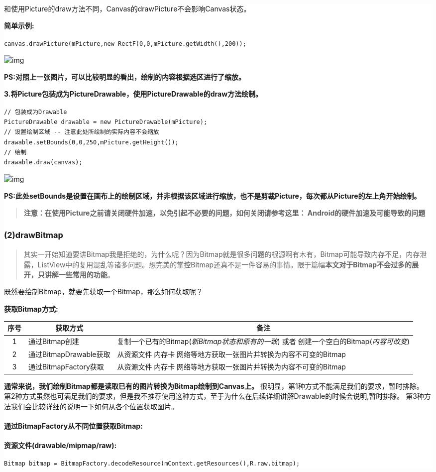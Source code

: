 和使用Picture的draw方法不同，Canvas的drawPicture不会影响Canvas状态。

**简单示例:**

```
canvas.drawPicture(mPicture,new RectF(0,0,mPicture.getWidth(),200));
```

![img](http://ww4.sinaimg.cn/large/005Xtdi2jw1f2kwzseqawj30u01hc74o.jpg)

**PS:对照上一张图片，可以比较明显的看出，绘制的内容根据选区进行了缩放。**

**3.将Picture包装成为PictureDrawable，使用PictureDrawable的draw方法绘制。**

```
// 包装成为Drawable
PictureDrawable drawable = new PictureDrawable(mPicture);
// 设置绘制区域 -- 注意此处所绘制的实际内容不会缩放
drawable.setBounds(0,0,250,mPicture.getHeight());
// 绘制
drawable.draw(canvas);
```

![img](http://ww3.sinaimg.cn/large/005Xtdi2jw1f2kx0bquw3j30u01hcdg8.jpg)

**PS:此处setBounds是设置在画布上的绘制区域，并非根据该区域进行缩放，也不是剪裁Picture，每次都从Picture的左上角开始绘制。**

> **注意：在使用Picture之前请关闭硬件加速，以免引起不必要的问题，如何关闭请参考这里： Android的硬件加速及可能导致的问题**

### (2)drawBitmap

> 其实一开始知道要讲Bitmap我是拒绝的，为什么呢？因为Bitmap就是很多问题的根源啊有木有，Bitmap可能导致内存不足，内存泄露，ListView中的复用混乱等诸多问题。想完美的掌控Bitmap还真不是一件容易的事情。限于篇幅**本文对于Bitmap不会过多的展开，只讲解一些常用的功能**。

既然要绘制Bitmap，就要先获取一个Bitmap，那么如何获取呢？

**获取Bitmap方式:**

| 序号 | 获取方式               | 备注                                                         |
| :--: | ---------------------- | ------------------------------------------------------------ |
|  1   | 通过Bitmap创建         | 复制一个已有的Bitmap(*新Bitmap状态和原有的一致*) 或者 创建一个空白的Bitmap(*内容可改变*) |
|  2   | 通过BitmapDrawable获取 | 从资源文件 内存卡 网络等地方获取一张图片并转换为内容不可变的Bitmap |
|  3   | 通过BitmapFactory获取  | 从资源文件 内存卡 网络等地方获取一张图片并转换为内容不可变的Bitmap |

**通常来说，我们绘制Bitmap都是读取已有的图片转换为Bitmap绘制到Canvas上。**
很明显，第1种方式不能满足我们的要求，暂时排除。
第2种方式虽然也可满足我们的要求，但是我不推荐使用这种方式，至于为什么在后续详细讲解Drawable的时候会说明,暂时排除。
第3种方法我们会比较详细的说明一下如何从各个位置获取图片。

#### 通过BitmapFactory从不同位置获取Bitmap:

**资源文件(drawable/mipmap/raw):**

```
Bitmap bitmap = BitmapFactory.decodeResource(mContext.getResources(),R.raw.bitmap);
```
